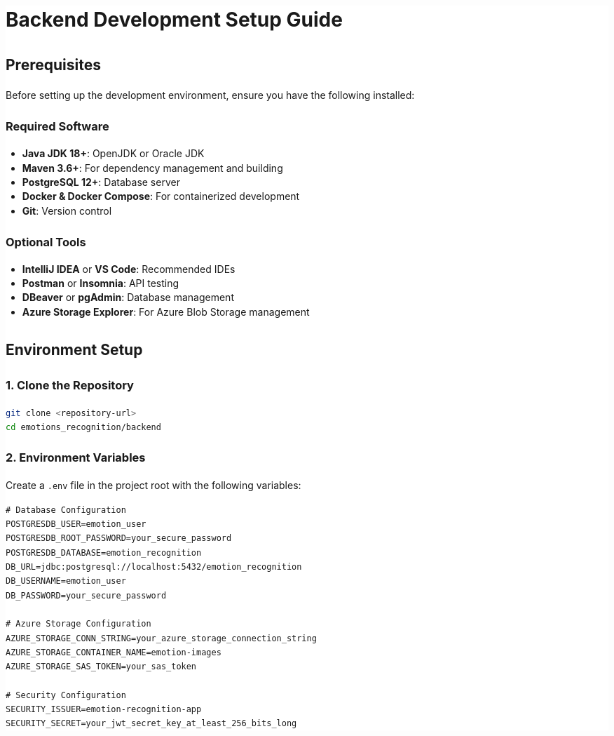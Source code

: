 # Backend Development Setup Guide

## Prerequisites

Before setting up the development environment, ensure you have the following installed:

### Required Software

- **Java JDK 18+**: OpenJDK or Oracle JDK
- **Maven 3.6+**: For dependency management and building
- **PostgreSQL 12+**: Database server
- **Docker & Docker Compose**: For containerized development
- **Git**: Version control

### Optional Tools

- **IntelliJ IDEA** or **VS Code**: Recommended IDEs
- **Postman** or **Insomnia**: API testing
- **DBeaver** or **pgAdmin**: Database management
- **Azure Storage Explorer**: For Azure Blob Storage management

## Environment Setup

### 1. Clone the Repository

```bash
git clone <repository-url>
cd emotions_recognition/backend
```

### 2. Environment Variables

Create a `.env` file in the project root with the following variables:

```env
# Database Configuration
POSTGRESDB_USER=emotion_user
POSTGRESDB_ROOT_PASSWORD=your_secure_password
POSTGRESDB_DATABASE=emotion_recognition
DB_URL=jdbc:postgresql://localhost:5432/emotion_recognition
DB_USERNAME=emotion_user
DB_PASSWORD=your_secure_password

# Azure Storage Configuration
AZURE_STORAGE_CONN_STRING=your_azure_storage_connection_string
AZURE_STORAGE_CONTAINER_NAME=emotion-images
AZURE_STORAGE_SAS_TOKEN=your_sas_token

# Security Configuration
SECURITY_ISSUER=emotion-recognition-app
SECURITY_SECRET=your_jwt_secret_key_at_least_256_bits_long
```
